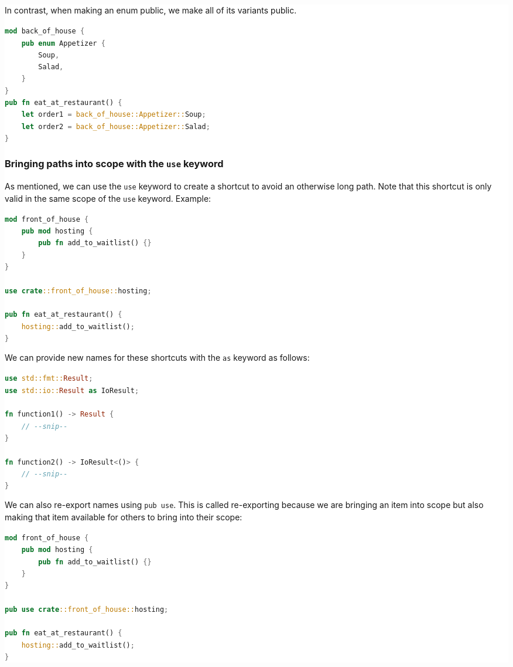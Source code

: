 In contrast, when making an enum public, we make all of its variants public.
```rust
mod back_of_house {
    pub enum Appetizer {
        Soup,
        Salad,
    }
}
pub fn eat_at_restaurant() {
    let order1 = back_of_house::Appetizer::Soup;
    let order2 = back_of_house::Appetizer::Salad;
}
```

### Bringing paths into scope with the `use` keyword
As mentioned, we can use the `use` keyword to create a shortcut to avoid an otherwise long path. Note that this shortcut is only valid in the same scope of the `use` keyword. Example:
```rust
mod front_of_house {
    pub mod hosting {
        pub fn add_to_waitlist() {}
    }
}

use crate::front_of_house::hosting;

pub fn eat_at_restaurant() {
    hosting::add_to_waitlist();
}
```

We can provide new names for these shortcuts with the `as` keyword as follows:
```rust
use std::fmt::Result;
use std::io::Result as IoResult;

fn function1() -> Result {
    // --snip--
}

fn function2() -> IoResult<()> {
    // --snip--
}
```

We can also re-export names using `pub use`. This is called re-exporting because we are bringing an item into scope but also making that item available for others to bring into their scope:
```rust
mod front_of_house {
    pub mod hosting {
        pub fn add_to_waitlist() {}
    }
}

pub use crate::front_of_house::hosting;

pub fn eat_at_restaurant() {
    hosting::add_to_waitlist();
}
```
